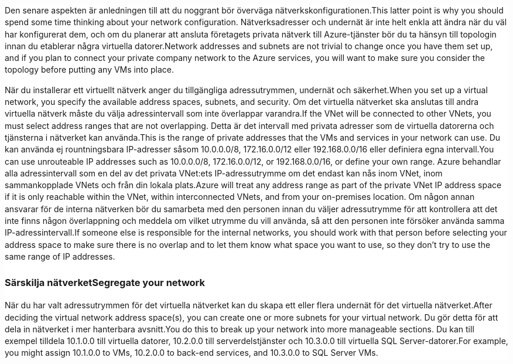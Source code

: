 <span data-ttu-id="06ebb-118">Den senare aspekten är anledningen till att du noggrant bör överväga nätverkskonfigurationen.</span><span class="sxs-lookup"><span data-stu-id="06ebb-118">This latter point is why you should spend some time thinking about your network configuration.</span></span> <span data-ttu-id="06ebb-119">Nätverksadresser och undernät är inte helt enkla att ändra när du väl har konfigurerat dem, och om du planerar att ansluta företagets privata nätverk till Azure-tjänster bör du ta hänsyn till topologin innan du etablerar några virtuella datorer.</span><span class="sxs-lookup"><span data-stu-id="06ebb-119">Network addresses and subnets are not trivial to change once you have them set up, and if you plan to connect your private company network to the Azure services, you will want to make sure you consider the topology before putting any VMs into place.</span></span>

<span data-ttu-id="06ebb-120">När du installerar ett virtuellt nätverk anger du tillgängliga adressutrymmen, undernät och säkerhet.</span><span class="sxs-lookup"><span data-stu-id="06ebb-120">When you set up a virtual network, you specify the available address spaces, subnets, and security.</span></span> <span data-ttu-id="06ebb-121">Om det virtuella nätverket ska anslutas till andra virtuella nätverk måste du välja adressintervall som inte överlappar varandra.</span><span class="sxs-lookup"><span data-stu-id="06ebb-121">If the VNet will be connected to other VNets, you must select address ranges that are not overlapping.</span></span> <span data-ttu-id="06ebb-122">Detta är det intervall med privata adresser som de virtuella datorerna och tjänsterna i nätverket kan använda.</span><span class="sxs-lookup"><span data-stu-id="06ebb-122">This is the range of private addresses that the VMs and services in your network can use.</span></span> <span data-ttu-id="06ebb-123">Du kan använda ej rountningsbara IP-adresser såsom 10.0.0.0/8, 172.16.0.0/12 eller 192.168.0.0/16 eller definiera egna intervall.</span><span class="sxs-lookup"><span data-stu-id="06ebb-123">You can use unrouteable IP addresses such as 10.0.0.0/8, 172.16.0.0/12, or 192.168.0.0/16, or define your own range.</span></span> <span data-ttu-id="06ebb-124">Azure behandlar alla adressintervall som en del av det privata VNet:ets IP-adressutrymme om det endast kan nås inom VNet, inom sammankopplade VNets och från din lokala plats.</span><span class="sxs-lookup"><span data-stu-id="06ebb-124">Azure will treat any address range as part of the private VNet IP address space if it is only reachable within the VNet, within interconnected VNets, and from your on-premises location.</span></span> <span data-ttu-id="06ebb-125">Om någon annan ansvarar för de interna nätverken bör du samarbeta med den personen innan du väljer adressutrymme för att kontrollera att det inte finns någon överlappning och meddela om vilket utrymme du vill använda, så att den personen inte försöker använda samma IP-adressintervall.</span><span class="sxs-lookup"><span data-stu-id="06ebb-125">If someone else is responsible for the internal networks, you should work with that person before selecting your address space to make sure there is no overlap and to let them know what space you want to use, so they don’t try to use the same range of IP addresses.</span></span>

### <a name="segregate-your-network"></a><span data-ttu-id="06ebb-126">Särskilja nätverket</span><span class="sxs-lookup"><span data-stu-id="06ebb-126">Segregate your network</span></span>

<span data-ttu-id="06ebb-127">När du har valt adressutrymmen för det virtuella nätverket kan du skapa ett eller flera undernät för det virtuella nätverket.</span><span class="sxs-lookup"><span data-stu-id="06ebb-127">After deciding the virtual network address space(s), you can create one or more subnets for your virtual network.</span></span> <span data-ttu-id="06ebb-128">Du gör detta för att dela in nätverket i mer hanterbara avsnitt.</span><span class="sxs-lookup"><span data-stu-id="06ebb-128">You do this to break up your network into more manageable sections.</span></span> <span data-ttu-id="06ebb-129">Du kan till exempel tilldela 10.1.0.0 till virtuella datorer, 10.2.0.0 till serverdelstjänster och 10.3.0.0 till virtuella SQL Server-datorer.</span><span class="sxs-lookup"><span data-stu-id="06ebb-129">For example, you might assign 10.1.0.0 to VMs, 10.2.0.0 to back-end services, and 10.3.0.0 to SQL Server VMs.</span></span>
